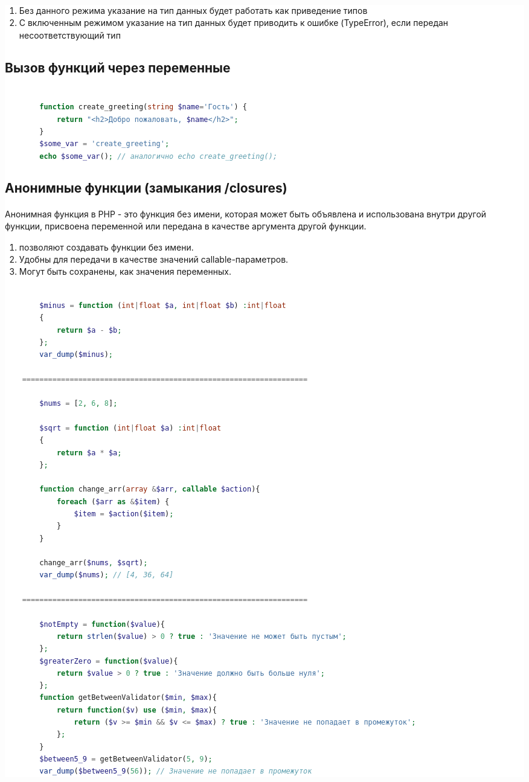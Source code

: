 1. Без данного режима указание на тип данных будет работать как приведение типов
2. С включенным режимом указание на тип данных будет приводить к ошибке (TypeError), если передан несоответствующий тип

## Вызов функций через переменные

```php

        function create_greeting(string $name='Гость') {
            return "<h2>Добро пожаловать, $name</h2>";
        }
        $some_var = 'create_greeting';
        echo $some_var(); // аналогично echo create_greeting();
```

## Анонимные функции (замыкания /closures)

Анонимная функция в PHP - это функция без имени, которая может быть объявлена и использована внутри другой функции, присвоена переменной или передана в качестве аргумента другой функции.

1.  позволяют создавать функции без имени.
2.  Удобны для передачи в качестве значений callable-параметров.
3.  Могут быть сохранены, как значения переменных.

```php

        $minus = function (int|float $a, int|float $b) :int|float
        {
            return $a - $b;
        };
        var_dump($minus);

    ==================================================================

        $nums = [2, 6, 8];

        $sqrt = function (int|float $a) :int|float
        {
            return $a * $a;
        };

        function change_arr(array &$arr, callable $action){
            foreach ($arr as &$item) {
                $item = $action($item);
            }
        }

        change_arr($nums, $sqrt);
        var_dump($nums); // [4, 36, 64]

    ==================================================================

        $notEmpty = function($value){
            return strlen($value) > 0 ? true : 'Значение не может быть пустым';
        };
        $greaterZero = function($value){
            return $value > 0 ? true : 'Значение должно быть больше нуля';
        };
        function getBetweenValidator($min, $max){
            return function($v) use ($min, $max){
                return ($v >= $min && $v <= $max) ? true : 'Значение не попадает в промежуток';
            };
        }
        $between5_9 = getBetweenValidator(5, 9);
        var_dump($between5_9(56)); // Значение не попадает в промежуток
```